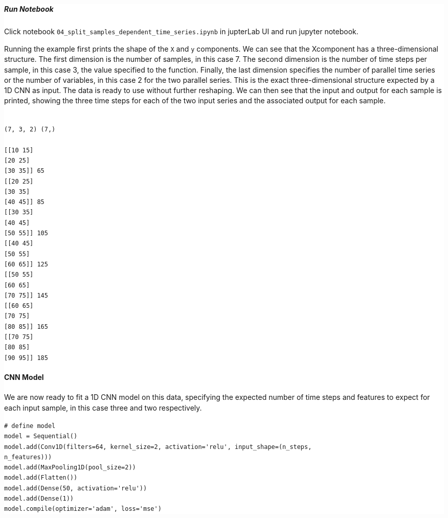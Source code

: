 ##### Run Notebook
Click notebook `04_split_samples_dependent_time_series.ipynb` in jupterLab UI and run jupyter notebook.

Running the example first prints the shape of the `X` and `y` components. We can see that the
Xcomponent has a three-dimensional structure. The first dimension is the number of samples,
in this case 7. The second dimension is the number of time steps per sample, in this case 3, the
value specified to the function. Finally, the last dimension specifies
the number of parallel time
series or the number of variables, in this case 2 for the two parallel series.
This is the exact three-dimensional structure expected by a 1D CNN as input. The data
is ready to use without further reshaping. We can then see that the input and output for
each sample is printed, showing the three time steps for each of the two input series and the
associated output for each sample.

```

(7, 3, 2) (7,)

[[10 15]
[20 25]
[30 35]] 65
[[20 25]
[30 35]
[40 45]] 85
[[30 35]
[40 45]
[50 55]] 105
[[40 45]
[50 55]
[60 65]] 125
[[50 55]
[60 65]
[70 75]] 145
[[60 65]
[70 75]
[80 85]] 165
[[70 75]
[80 85]
[90 95]] 185

```


#### CNN Model

We are now ready to fit a 1D CNN model on this data, specifying the
expected number of time
steps and features to expect for each input sample, in this case three and two respectively.

```
# define model
model = Sequential()
model.add(Conv1D(filters=64, kernel_size=2, activation='relu', input_shape=(n_steps,
n_features)))
model.add(MaxPooling1D(pool_size=2))
model.add(Flatten())
model.add(Dense(50, activation='relu'))
model.add(Dense(1))
model.compile(optimizer='adam', loss='mse')

```
